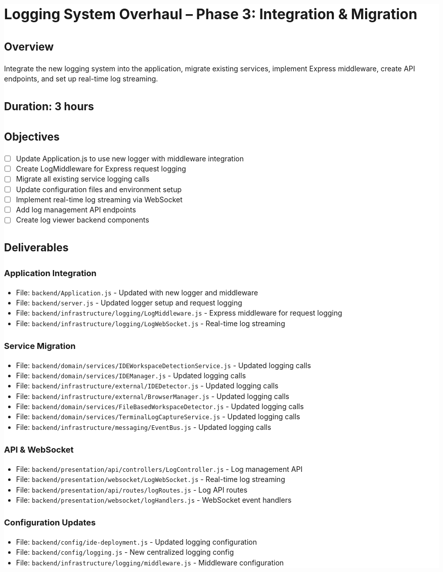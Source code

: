 # Logging System Overhaul – Phase 3: Integration & Migration

## Overview
Integrate the new logging system into the application, migrate existing services, implement Express middleware, create API endpoints, and set up real-time log streaming.

## Duration: 3 hours

## Objectives
- [ ] Update Application.js to use new logger with middleware integration
- [ ] Create LogMiddleware for Express request logging
- [ ] Migrate all existing service logging calls
- [ ] Update configuration files and environment setup
- [ ] Implement real-time log streaming via WebSocket
- [ ] Add log management API endpoints
- [ ] Create log viewer backend components

## Deliverables

### Application Integration
- File: `backend/Application.js` - Updated with new logger and middleware
- File: `backend/server.js` - Updated logger setup and request logging
- File: `backend/infrastructure/logging/LogMiddleware.js` - Express middleware for request logging
- File: `backend/infrastructure/logging/LogWebSocket.js` - Real-time log streaming

### Service Migration
- File: `backend/domain/services/IDEWorkspaceDetectionService.js` - Updated logging calls
- File: `backend/domain/services/IDEManager.js` - Updated logging calls
- File: `backend/infrastructure/external/IDEDetector.js` - Updated logging calls
- File: `backend/infrastructure/external/BrowserManager.js` - Updated logging calls
- File: `backend/domain/services/FileBasedWorkspaceDetector.js` - Updated logging calls
- File: `backend/domain/services/TerminalLogCaptureService.js` - Updated logging calls
- File: `backend/infrastructure/messaging/EventBus.js` - Updated logging calls

### API & WebSocket
- File: `backend/presentation/api/controllers/LogController.js` - Log management API
- File: `backend/presentation/websocket/LogWebSocket.js` - Real-time log streaming
- File: `backend/presentation/api/routes/logRoutes.js` - Log API routes
- File: `backend/presentation/websocket/logHandlers.js` - WebSocket event handlers

### Configuration Updates
- File: `backend/config/ide-deployment.js` - Updated logging configuration
- File: `backend/config/logging.js` - New centralized logging config
- File: `backend/infrastructure/logging/middleware.js` - Middleware configuration
